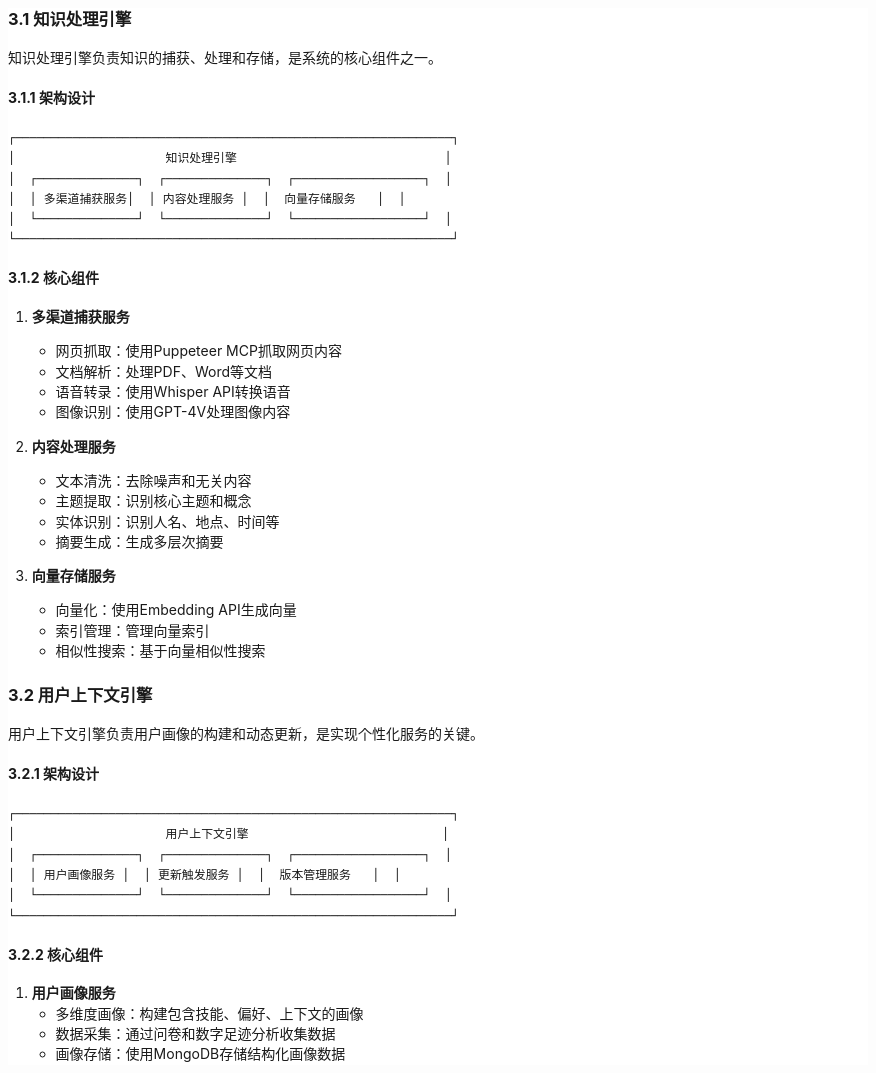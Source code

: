 ### 3.1 知识处理引擎

知识处理引擎负责知识的捕获、处理和存储，是系统的核心组件之一。

#### 3.1.1 架构设计

```
┌─────────────────────────────────────────────────────────────┐
│                     知识处理引擎                             │
│  ┌──────────────┐  ┌──────────────┐  ┌──────────────────┐  │
│  │ 多渠道捕获服务│  │ 内容处理服务 │  │  向量存储服务   │  │
│  └──────────────┘  └──────────────┘  └──────────────────┘  │
└─────────────────────────────────────────────────────────────┘
```

#### 3.1.2 核心组件

1. **多渠道捕获服务**
   - 网页抓取：使用Puppeteer MCP抓取网页内容
   - 文档解析：处理PDF、Word等文档
   - 语音转录：使用Whisper API转换语音
   - 图像识别：使用GPT-4V处理图像内容

2. **内容处理服务**
   - 文本清洗：去除噪声和无关内容
   - 主题提取：识别核心主题和概念
   - 实体识别：识别人名、地点、时间等
   - 摘要生成：生成多层次摘要

3. **向量存储服务**
   - 向量化：使用Embedding API生成向量
   - 索引管理：管理向量索引
   - 相似性搜索：基于向量相似性搜索

### 3.2 用户上下文引擎

用户上下文引擎负责用户画像的构建和动态更新，是实现个性化服务的关键。

#### 3.2.1 架构设计

```
┌─────────────────────────────────────────────────────────────┐
│                     用户上下文引擎                           │
│  ┌──────────────┐  ┌──────────────┐  ┌──────────────────┐  │
│  │ 用户画像服务 │  │ 更新触发服务 │  │  版本管理服务   │  │
│  └──────────────┘  └──────────────┘  └──────────────────┘  │
└─────────────────────────────────────────────────────────────┘
```

#### 3.2.2 核心组件

1. **用户画像服务**
   - 多维度画像：构建包含技能、偏好、上下文的画像
   - 数据采集：通过问卷和数字足迹分析收集数据
   - 画像存储：使用MongoDB存储结构化画像数据
